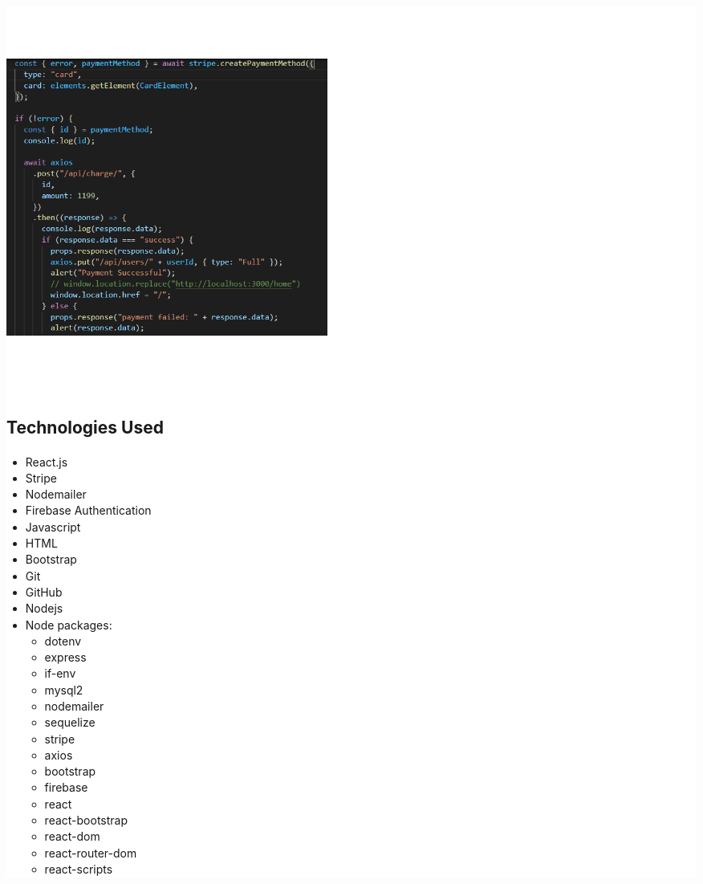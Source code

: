 <img src="./Readme-Img/stripe.png" alt="stripe"
	 width="400" height="475" />
​
​
​

## Technologies Used

- React.js
- Stripe
- Nodemailer
- Firebase Authentication
- Javascript
- HTML
- Bootstrap
- Git
- GitHub
- Nodejs
- Node packages:
  - dotenv
  - express
  - if-env
  - mysql2
  - nodemailer
  - sequelize
  - stripe
  - axios
  - bootstrap
  - firebase
  - react
  - react-bootstrap
  - react-dom
  - react-router-dom
  - react-scripts
